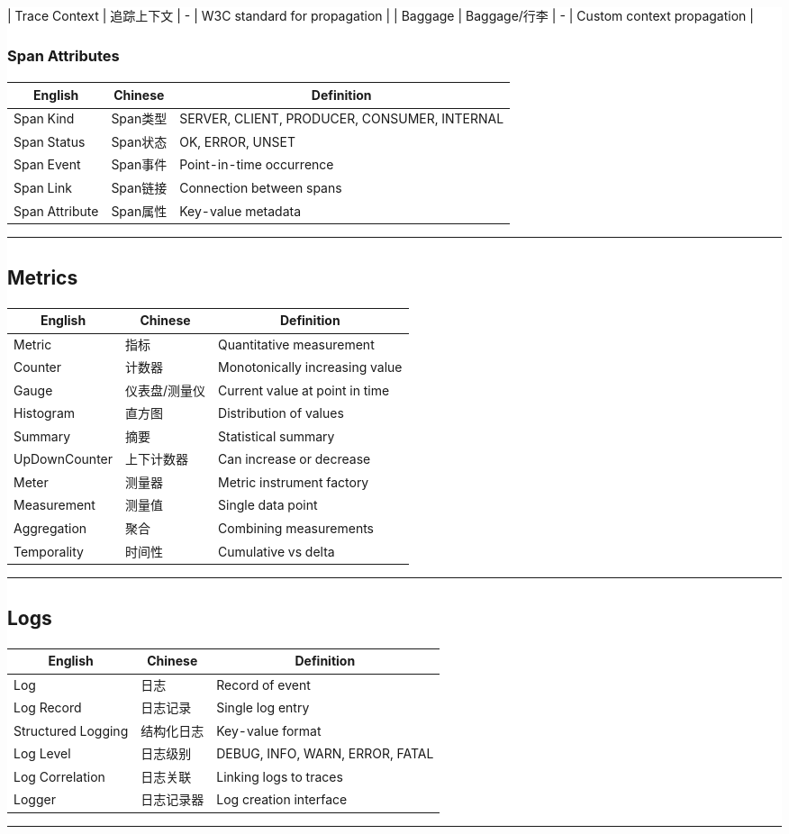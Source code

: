 | Trace Context | 追踪上下文 | - | W3C standard for propagation |
| Baggage | Baggage/行李 | - | Custom context propagation |

### Span Attributes

| English | Chinese | Definition |
|---------|---------|------------|
| Span Kind | Span类型 | SERVER, CLIENT, PRODUCER, CONSUMER, INTERNAL |
| Span Status | Span状态 | OK, ERROR, UNSET |
| Span Event | Span事件 | Point-in-time occurrence |
| Span Link | Span链接 | Connection between spans |
| Span Attribute | Span属性 | Key-value metadata |

---

## Metrics

| English | Chinese | Definition |
|---------|---------|------------|
| Metric | 指标 | Quantitative measurement |
| Counter | 计数器 | Monotonically increasing value |
| Gauge | 仪表盘/测量仪 | Current value at point in time |
| Histogram | 直方图 | Distribution of values |
| Summary | 摘要 | Statistical summary |
| UpDownCounter | 上下计数器 | Can increase or decrease |
| Meter | 测量器 | Metric instrument factory |
| Measurement | 测量值 | Single data point |
| Aggregation | 聚合 | Combining measurements |
| Temporality | 时间性 | Cumulative vs delta |

---

## Logs

| English | Chinese | Definition |
|---------|---------|------------|
| Log | 日志 | Record of event |
| Log Record | 日志记录 | Single log entry |
| Structured Logging | 结构化日志 | Key-value format |
| Log Level | 日志级别 | DEBUG, INFO, WARN, ERROR, FATAL |
| Log Correlation | 日志关联 | Linking logs to traces |
| Logger | 日志记录器 | Log creation interface |

---